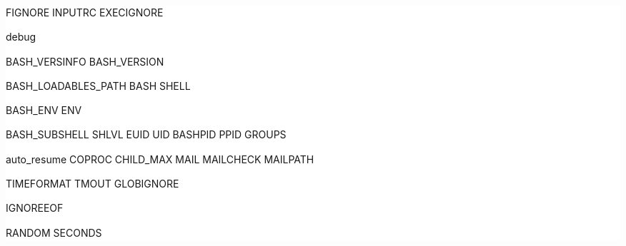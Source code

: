 












FIGNORE
INPUTRC
EXECIGNORE













debug






BASH_VERSINFO
BASH_VERSION

BASH_LOADABLES_PATH
BASH
SHELL

BASH_ENV
ENV

BASH_SUBSHELL
SHLVL
EUID
UID
BASHPID
PPID
GROUPS

auto_resume
COPROC
CHILD_MAX
MAIL
MAILCHECK
MAILPATH


TIMEFORMAT
TMOUT
GLOBIGNORE

IGNOREEOF

RANDOM
SECONDS
